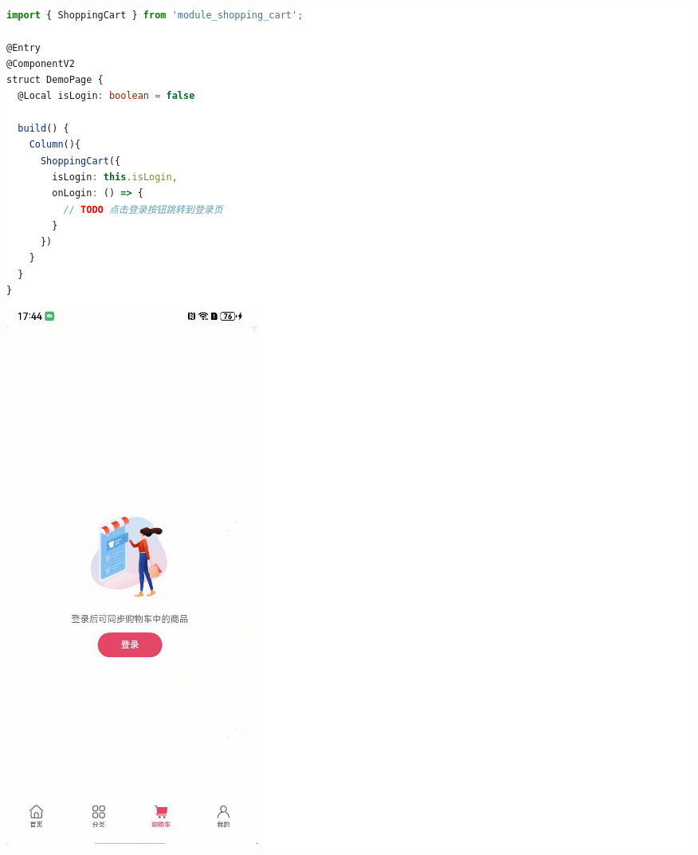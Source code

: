 ```typescript
import { ShoppingCart } from 'module_shopping_cart';

@Entry
@ComponentV2
struct DemoPage {
  @Local isLogin: boolean = false

  build() {
    Column(){
      ShoppingCart({
        isLogin: this.isLogin,
        onLogin: () => {
          // TODO 点击登录按钮跳转到登录页
        } 
      })
    }
  }
}
```

![logout](./screenshot/logout.gif)
